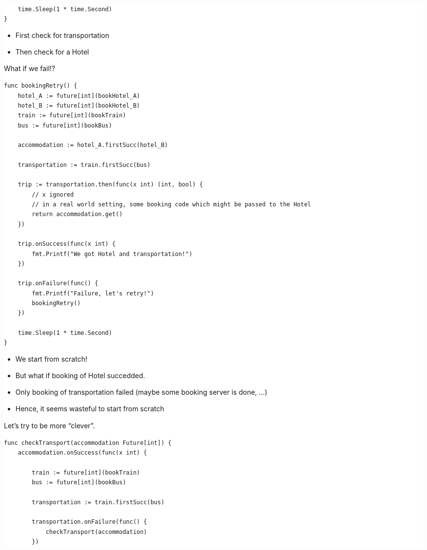         time.Sleep(1 * time.Second)
    }

-   First check for transportation

-   Then check for a Hotel

What if we fail!?

    func bookingRetry() {
        hotel_A := future[int](bookHotel_A)
        hotel_B := future[int](bookHotel_B)
        train := future[int](bookTrain)
        bus := future[int](bookBus)

        accommodation := hotel_A.firstSucc(hotel_B)

        transportation := train.firstSucc(bus)

        trip := transportation.then(func(x int) (int, bool) {
            // x ignored
            // in a real world setting, some booking code which might be passed to the Hotel
            return accommodation.get()
        })

        trip.onSuccess(func(x int) {
            fmt.Printf("We got Hotel and transportation!")
        })

        trip.onFailure(func() {
            fmt.Printf("Failure, let's retry!")
            bookingRetry()
        })

        time.Sleep(1 * time.Second)
    }

-   We start from scratch!

-   But what if booking of Hotel succedded.

-   Only booking of transportation failed (maybe some booking server is
    done, …)

-   Hence, it seems wasteful to start from scratch

Let’s try to be more “clever”.

    func checkTransport(accommodation Future[int]) {
        accommodation.onSuccess(func(x int) {

            train := future[int](bookTrain)
            bus := future[int](bookBus)

            transportation := train.firstSucc(bus)

            transportation.onFailure(func() {
                checkTransport(accommodation)
            })
